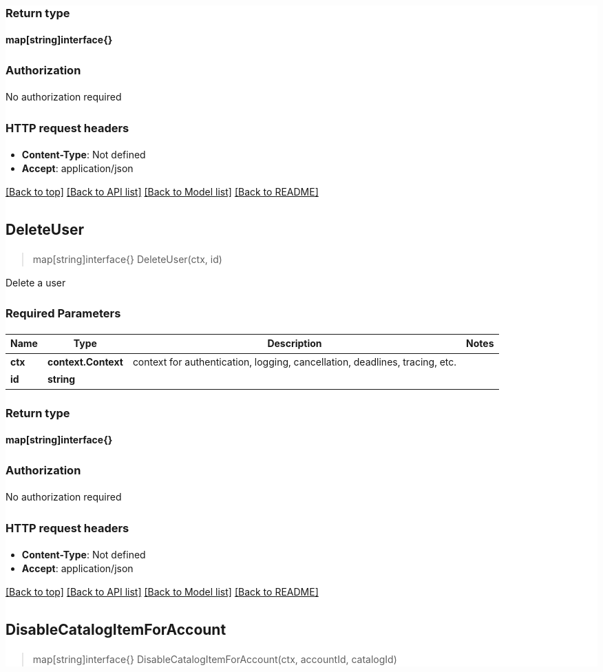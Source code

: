### Return type

**map[string]interface{}**

### Authorization

No authorization required

### HTTP request headers

- **Content-Type**: Not defined
- **Accept**: application/json

[[Back to top]](#) [[Back to API list]](../README.md#documentation-for-api-endpoints)
[[Back to Model list]](../README.md#documentation-for-models)
[[Back to README]](../README.md)


## DeleteUser

> map[string]interface{} DeleteUser(ctx, id)

Delete a user

### Required Parameters


Name | Type | Description  | Notes
------------- | ------------- | ------------- | -------------
**ctx** | **context.Context** | context for authentication, logging, cancellation, deadlines, tracing, etc.
**id** | **string**|  | 

### Return type

**map[string]interface{}**

### Authorization

No authorization required

### HTTP request headers

- **Content-Type**: Not defined
- **Accept**: application/json

[[Back to top]](#) [[Back to API list]](../README.md#documentation-for-api-endpoints)
[[Back to Model list]](../README.md#documentation-for-models)
[[Back to README]](../README.md)


## DisableCatalogItemForAccount

> map[string]interface{} DisableCatalogItemForAccount(ctx, accountId, catalogId)
